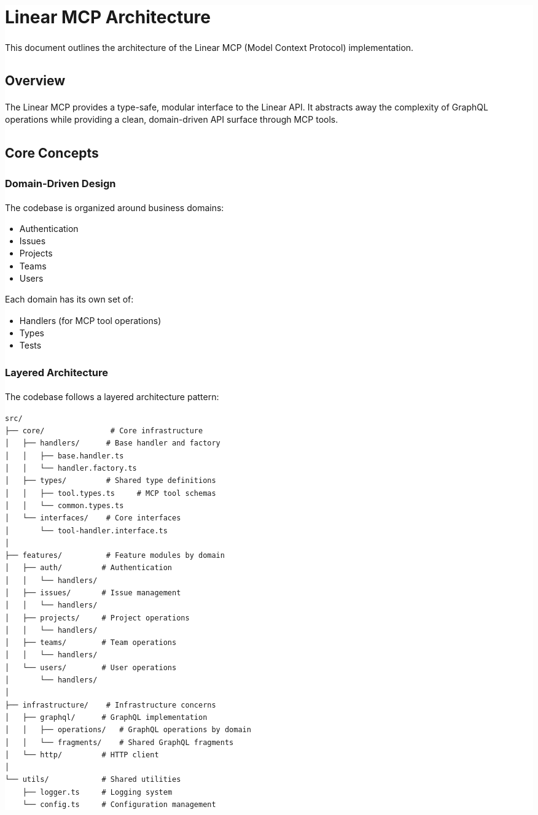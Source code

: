 # Linear MCP Architecture

This document outlines the architecture of the Linear MCP (Model Context Protocol) implementation.

## Overview

The Linear MCP provides a type-safe, modular interface to the Linear API. It abstracts away the complexity of GraphQL operations while providing a clean, domain-driven API surface through MCP tools.

## Core Concepts

### Domain-Driven Design

The codebase is organized around business domains:

- Authentication
- Issues
- Projects
- Teams
- Users

Each domain has its own set of:

- Handlers (for MCP tool operations)
- Types
- Tests

### Layered Architecture

The codebase follows a layered architecture pattern:

```
src/
├── core/               # Core infrastructure
│   ├── handlers/      # Base handler and factory
│   │   ├── base.handler.ts
│   │   └── handler.factory.ts
│   ├── types/         # Shared type definitions
│   │   ├── tool.types.ts     # MCP tool schemas
│   │   └── common.types.ts
│   └── interfaces/    # Core interfaces
│       └── tool-handler.interface.ts
│
├── features/          # Feature modules by domain
│   ├── auth/         # Authentication
│   │   └── handlers/
│   ├── issues/       # Issue management
│   │   └── handlers/
│   ├── projects/     # Project operations
│   │   └── handlers/
│   ├── teams/        # Team operations
│   │   └── handlers/
│   └── users/        # User operations
│       └── handlers/
│
├── infrastructure/    # Infrastructure concerns
│   ├── graphql/      # GraphQL implementation
│   │   ├── operations/   # GraphQL operations by domain
│   │   └── fragments/    # Shared GraphQL fragments
│   └── http/         # HTTP client
│
└── utils/            # Shared utilities
    ├── logger.ts     # Logging system
    └── config.ts     # Configuration management
```